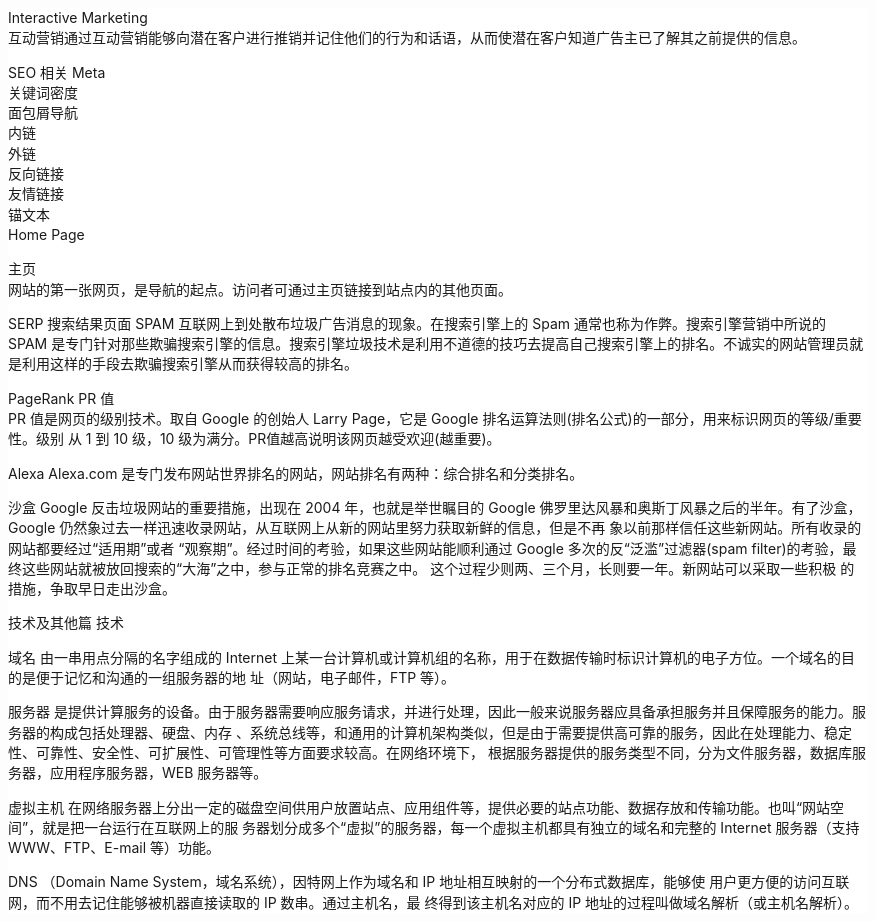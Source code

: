 Interactive Marketing   
互动营销通过互动营销能够向潜在客户进行推销并记住他们的行为和话语，从而使潜在客户知道广告主已了解其之前提供的信息。 

SEO 相关
Meta   
关键词密度   
面包屑导航   
内链   
外链   
反向链接   
友情链接   
锚文本   
Home Page   

主页   
网站的第一张网页，是导航的起点。访问者可通过主页链接到站点内的其他页面。 

SERP 搜索结果页面 
SPAM 
互联网上到处散布垃圾广告消息的现象。在搜索引擎上的 Spam 通常也称为作弊。搜索引擎营销中所说的 SPAM 是专门针对那些欺骗搜索引擎的信息。搜索引擎垃圾技术是利用不道德的技巧去提高自己搜索引擎上的排名。不诚实的网站管理员就是利用这样的手段去欺骗搜索引擎从而获得较高的排名。 

PageRank    PR 值     
PR 值是网页的级别技术。取自 Google 的创始人 Larry Page，它是 Google 排名运算法则(排名公式)的一部分，用来标识网页的等级/重要性。级别  从 1 到 10 级，10 级为满分。PR值越高说明该网页越受欢迎(越重要)。 

Alexa 
Alexa.com 是专门发布网站世界排名的网站，网站排名有两种：综合排名和分类排名。 

沙盒 
Google  反击垃圾网站的重要措施，出现在  2004  年，也就是举世瞩目的 Google  佛罗里达风暴和奥斯丁风暴之后的半年。有了沙盒，Google  仍然象过去一样迅速收录网站，从互联网上从新的网站里努力获取新鲜的信息，但是不再  象以前那样信任这些新网站。所有收录的网站都要经过“适用期”或者 “观察期”。经过时间的考验，如果这些网站能顺利通过  Google  多次的反“泛滥”过滤器(spam filter)的考验，最终这些网站就被放回搜索的“大海”之中，参与正常的排名竞赛之中。  这个过程少则两、三个月，长则要一年。新网站可以采取一些积极  的措施，争取早日走出沙盒。 


技术及其他篇
技术 


域名 
由一串用点分隔的名字组成的 Internet 上某一台计算机或计算机组的名称，用于在数据传输时标识计算机的电子方位。一个域名的目的是便于记忆和沟通的一组服务器的地  址（网站，电子邮件，FTP 等）。 

服务器 
是提供计算服务的设备。由于服务器需要响应服务请求，并进行处理，因此一般来说服务器应具备承担服务并且保障服务的能力。服务器的构成包括处理器、硬盘、内存  、系统总线等，和通用的计算机架构类似，但是由于需要提供高可靠的服务，因此在处理能力、稳定性、可靠性、安全性、可扩展性、可管理性等方面要求较高。在网络环境下，  根据服务器提供的服务类型不同，分为文件服务器，数据库服务器，应用程序服务器，WEB  服务器等。 

虚拟主机 
在网络服务器上分出一定的磁盘空间供用户放置站点、应用组件等，提供必要的站点功能、数据存放和传输功能。也叫“网站空间”，就是把一台运行在互联网上的服  务器划分成多个“虚拟”的服务器，每一个虚拟主机都具有独立的域名和完整的 Internet  服务器（支持WWW、FTP、E-mail 等）功能。 

DNS 
（Domain Name System，域名系统），因特网上作为域名和 IP 地址相互映射的一个分布式数据库，能够使  用户更方便的访问互联网，而不用去记住能够被机器直接读取的 IP 数串。通过主机名，最  终得到该主机名对应的 IP 地址的过程叫做域名解析（或主机名解析）。


